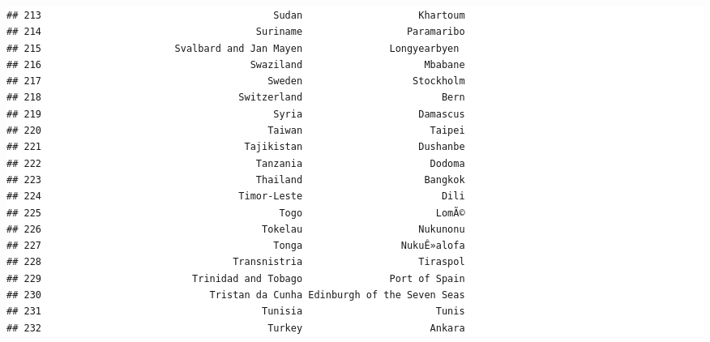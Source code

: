     ## 213                                        Sudan                    Khartoum
    ## 214                                     Suriname                  Paramaribo
    ## 215                       Svalbard and Jan Mayen               Longyearbyen 
    ## 216                                    Swaziland                     Mbabane
    ## 217                                       Sweden                   Stockholm
    ## 218                                  Switzerland                        Bern
    ## 219                                        Syria                    Damascus
    ## 220                                       Taiwan                      Taipei
    ## 221                                   Tajikistan                    Dushanbe
    ## 222                                     Tanzania                      Dodoma
    ## 223                                     Thailand                     Bangkok
    ## 224                                  Timor-Leste                        Dili
    ## 225                                         Togo                       LomÃ©
    ## 226                                      Tokelau                    Nukunonu
    ## 227                                        Tonga                 NukuÊ»alofa
    ## 228                                 Transnistria                    Tiraspol
    ## 229                          Trinidad and Tobago               Port of Spain
    ## 230                             Tristan da Cunha Edinburgh of the Seven Seas
    ## 231                                      Tunisia                       Tunis
    ## 232                                       Turkey                      Ankara